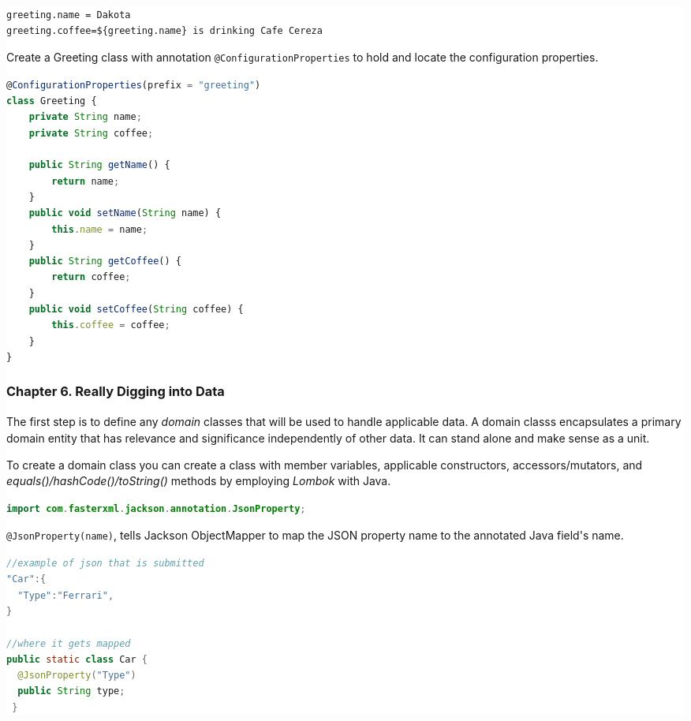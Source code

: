 ```
greeting.name = Dakota
greeting.coffee=${greeting.name} is drinking Cafe Cereza
```

Create a Greeting class with annotation ```@ConfigurationProperties``` to hold and locate the configuration properties.

```javascript
@ConfigurationProperties(prefix = "greeting")
class Greeting {
	private String name;
	private String coffee;

	public String getName() {
		return name;
	}
	public void setName(String name) {
		this.name = name;
	}
	public String getCoffee() {
		return coffee;
	}
	public void setCoffee(String coffee) {
		this.coffee = coffee;
	}
}
```

### Chapter 6. Really Digging into Data

The first step is to define any *domain* classes that will be used to handle applicable data. A domain classs encapsulates a primary domain entity that has relevance and significance independently of other data. It can stand alone and make sense as a unit.

To create a domain class you can create a class with member variables, applicable constructors, accessors/mutators, and *equals()/hashCode()/toString()* methods by employing *Lombok* with Java.

```java
import com.fasterxml.jackson.annotation.JsonProperty;
```

```@JsonProperty(name)```, tells Jackson ObjectMapper to map the JSON property name to the annotated Java field's name.

```java
//example of json that is submitted 
"Car":{
  "Type":"Ferrari",
}

//where it gets mapped 
public static class Car {
  @JsonProperty("Type")
  public String type;
 }
```
